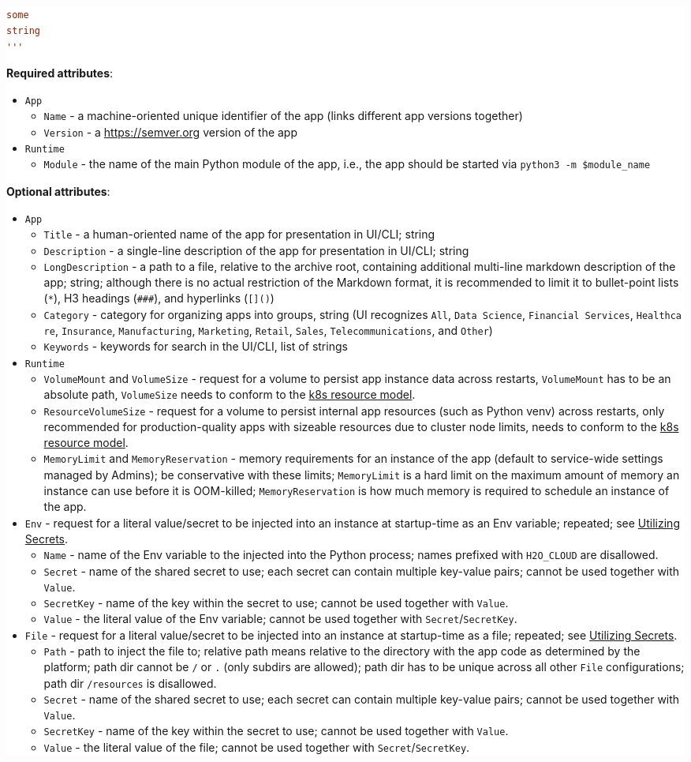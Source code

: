 ```toml
some
string
'''
```

**Required attributes**:

* `App`
  * `Name` - a machine-oriented unique identifier of the app (links different app versions together)
  * `Version` - a <https://semver.org> version of the app
* `Runtime`
  * `Module` - the name of the main Python module of the app, i.e., the app should be started
      via `python3 -m $module_name`

**Optional attributes**:

* `App`
  * `Title` - a human-oriented name of the app for presentation in UI/CLI; string
  * `Description` - a single-line description of the app for presentation in UI/CLI; string
  * `LongDescription` - a path to a file, relative to the archive root, containing additional
        multi-line markdown description of the app; string;
        although there is no actual restriction of the Markdown format, it is recommended to limit
        it to bullet-point lists (`*`), H3 headings (`###`), and hyperlinks (`[]()`)
  * `Category` - category for organizing apps into groups, string
      (UI recognizes `All`, `Data Science`, `Financial Services`, `Healthcare`, `Insurance`,
      `Manufacturing`, `Marketing`, `Retail`, `Sales`, `Telecommunications`, and `Other`)
  * `Keywords` - keywords for search in the UI/CLI, list of strings
* `Runtime`
  * `VolumeMount` and `VolumeSize` - request for a volume to persist app instance data across
       restarts, `VolumeMount` has to be an absolute path, `VolumeSize` needs to conform to the
       [k8s resource model](https://github.com/fabric8io/kansible/blob/master/vendor/k8s.io/kubernetes/docs/design/resources.md#resource-quantities).
  * `ResourceVolumeSize` - request for a volume to persist internal app resources (such as Python venv)
         across restarts, only recommended for production-quality apps with sizeable resources due
         to cluster node limits, needs to conform to the
         [k8s resource model](https://github.com/fabric8io/kansible/blob/master/vendor/k8s.io/kubernetes/docs/design/resources.md#resource-quantities).
  * `MemoryLimit` and `MemoryReservation` - memory requirements for an instance of the app
      (default to service-wide settings managed by Admins); be conservative with these limits;
      `MemoryLimit` is a hard limit on the maximum amount of memory an instance can use before it is OOM-killed;
      `MemoryReservation` is how much memory is required to schedule an instance of the app.
* `Env` - request for a literal value/secret to be injected into an instance at startup-time as an Env variable;
  repeated; see [Utilizing Secrets](#utilizing-secrets).
  * `Name` - name of the Env variable to the injected into the Python process;
    names prefixed with `H2O_CLOUD` are disallowed.
  * `Secret` - name of the shared secret to use; each secret can contain multiple key-value pairs;
    cannot be used together with `Value`.
  * `SecretKey` - name of the key within the secret to use; cannot be used together with `Value`.
  * `Value` - the literal value of the Env variable; cannot be used together with `Secret`/`SecretKey`.
* `File` - request for a literal value/secret to be injected into an instance at startup-time as a file;
  repeated; see [Utilizing Secrets](#utilizing-secrets).
  * `Path` - path to inject the file to; relative path means relative to the directory with the app code
    as determined by the platform; path dir cannot be `/` or `.` (only subdirs are allowed);
    path dir has to be unique across all other `File` configurations; path dir `/resources` is
    disallowed.
  * `Secret` - name of the shared secret to use; each secret can contain multiple key-value pairs;
    cannot be used together with `Value`.
  * `SecretKey` - name of the key within the secret to use; cannot be used together with `Value`.
  * `Value` - the literal value of the file; cannot be used together with `Secret`/`SecretKey`.